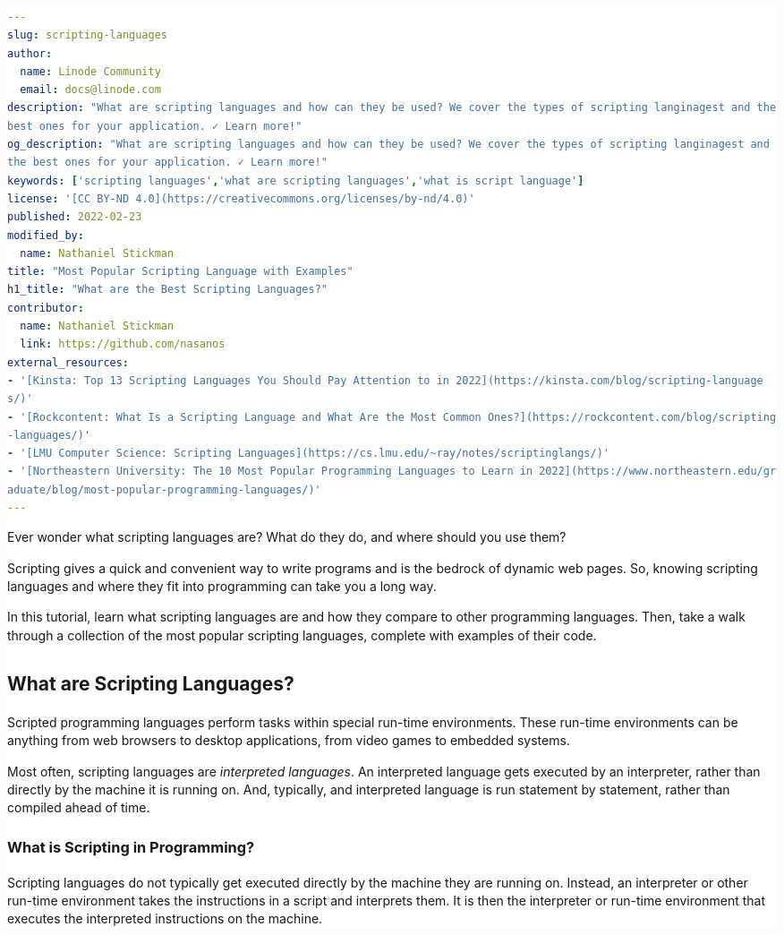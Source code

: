 ```yaml
---
slug: scripting-languages
author:
  name: Linode Community
  email: docs@linode.com
description: "What are scripting languages and how can they be used? We cover the types of scripting langinagest and the best ones for your application. ✓ Learn more!"
og_description: "What are scripting languages and how can they be used? We cover the types of scripting langinagest and the best ones for your application. ✓ Learn more!"
keywords: ['scripting languages','what are scripting languages','what is script language']
license: '[CC BY-ND 4.0](https://creativecommons.org/licenses/by-nd/4.0)'
published: 2022-02-23
modified_by:
  name: Nathaniel Stickman
title: "Most Popular Scripting Language with Examples"
h1_title: "What are the Best Scripting Languages?"
contributor:
  name: Nathaniel Stickman
  link: https://github.com/nasanos
external_resources:
- '[Kinsta: Top 13 Scripting Languages You Should Pay Attention to in 2022](https://kinsta.com/blog/scripting-languages/)'
- '[Rockcontent: What Is a Scripting Language and What Are the Most Common Ones?](https://rockcontent.com/blog/scripting-languages/)'
- '[LMU Computer Science: Scripting Languages](https://cs.lmu.edu/~ray/notes/scriptinglangs/)'
- '[Northeastern University: The 10 Most Popular Programming Languages to Learn in 2022](https://www.northeastern.edu/graduate/blog/most-popular-programming-languages/)'
---
```


Ever wonder what scripting languages are? What do they do, and where should you use them?

Scripting gives a quick and convenient way to write programs and is the bedrock of dynamic web pages. So, knowing scripting languages and where they fit into programming can take you a long way.

In this tutorial, learn what scripting languages are and how they compare to other programming languages. Then, take a walk through a collection of the most popular scripting languages, complete with examples of their code.

## What are Scripting Languages?

Scripted programming languages perform tasks within special run-time environments. These run-time environments can be anything from web browsers to desktop applications, from video games to embedded systems.

Most often, scripting languages are *interpreted languages*. An interpreted language gets executed by an interpreter, rather than directly by the machine it is running on. And, typically, and interpreted language is run statement by statement, rather than compiled ahead of time.

### What is Scripting in Programming?

Scripting languages do not typically get executed directly by the machine they are running on. Instead, an interpreter or other run-time environment takes the instructions in a script and interprets them. It is then the interpreter or run-time environment that executes the interpreted instructions on the machine.
